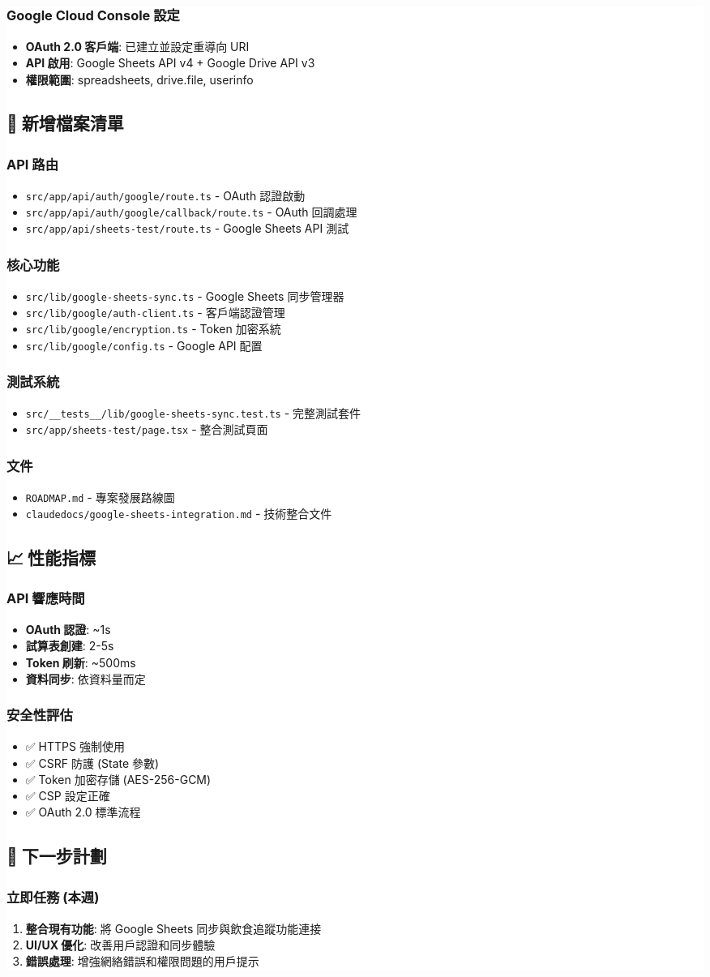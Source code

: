 ### Google Cloud Console 設定
- **OAuth 2.0 客戶端**: 已建立並設定重導向 URI
- **API 啟用**: Google Sheets API v4 + Google Drive API v3
- **權限範圍**: spreadsheets, drive.file, userinfo

## 📁 新增檔案清單

### API 路由
- `src/app/api/auth/google/route.ts` - OAuth 認證啟動
- `src/app/api/auth/google/callback/route.ts` - OAuth 回調處理
- `src/app/api/sheets-test/route.ts` - Google Sheets API 測試

### 核心功能
- `src/lib/google-sheets-sync.ts` - Google Sheets 同步管理器
- `src/lib/google/auth-client.ts` - 客戶端認證管理
- `src/lib/google/encryption.ts` - Token 加密系統
- `src/lib/google/config.ts` - Google API 配置

### 測試系統
- `src/__tests__/lib/google-sheets-sync.test.ts` - 完整測試套件
- `src/app/sheets-test/page.tsx` - 整合測試頁面

### 文件
- `ROADMAP.md` - 專案發展路線圖
- `claudedocs/google-sheets-integration.md` - 技術整合文件

## 📈 性能指標

### API 響應時間
- **OAuth 認證**: ~1s
- **試算表創建**: 2-5s
- **Token 刷新**: ~500ms
- **資料同步**: 依資料量而定

### 安全性評估
- ✅ HTTPS 強制使用
- ✅ CSRF 防護 (State 參數)
- ✅ Token 加密存儲 (AES-256-GCM)
- ✅ CSP 設定正確
- ✅ OAuth 2.0 標準流程

## 🎯 下一步計劃

### 立即任務 (本週)
1. **整合現有功能**: 將 Google Sheets 同步與飲食追蹤功能連接
2. **UI/UX 優化**: 改善用戶認證和同步體驗
3. **錯誤處理**: 增強網絡錯誤和權限問題的用戶提示
